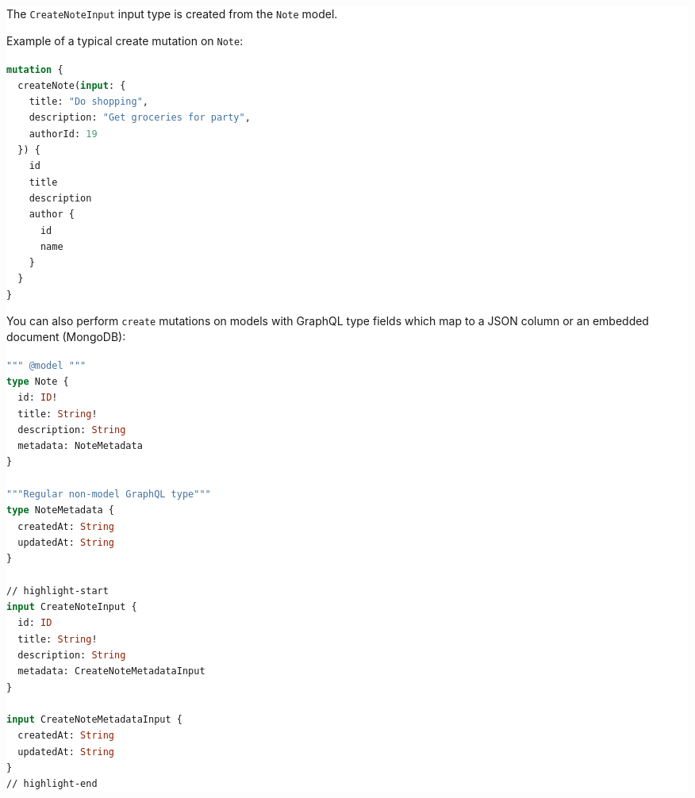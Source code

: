 The `CreateNoteInput` input type is created from the `Note` model.

Example of a typical create mutation on `Note`:

```graphql
mutation {
  createNote(input: {
    title: "Do shopping",
    description: "Get groceries for party",
    authorId: 19
  }) {
    id
    title
    description
    author {
      id
      name
    }
  }
}
```

You can also perform `create` mutations on models with GraphQL type fields which map to a JSON column or an embedded document (MongoDB):

```graphql
""" @model """
type Note {
  id: ID!
  title: String!
  description: String
  metadata: NoteMetadata
}

"""Regular non-model GraphQL type"""
type NoteMetadata {
  createdAt: String
  updatedAt: String
}

// highlight-start
input CreateNoteInput {
  id: ID
  title: String!
  description: String
  metadata: CreateNoteMetadataInput
}

input CreateNoteMetadataInput {
  createdAt: String
  updatedAt: String
}
// highlight-end
```
